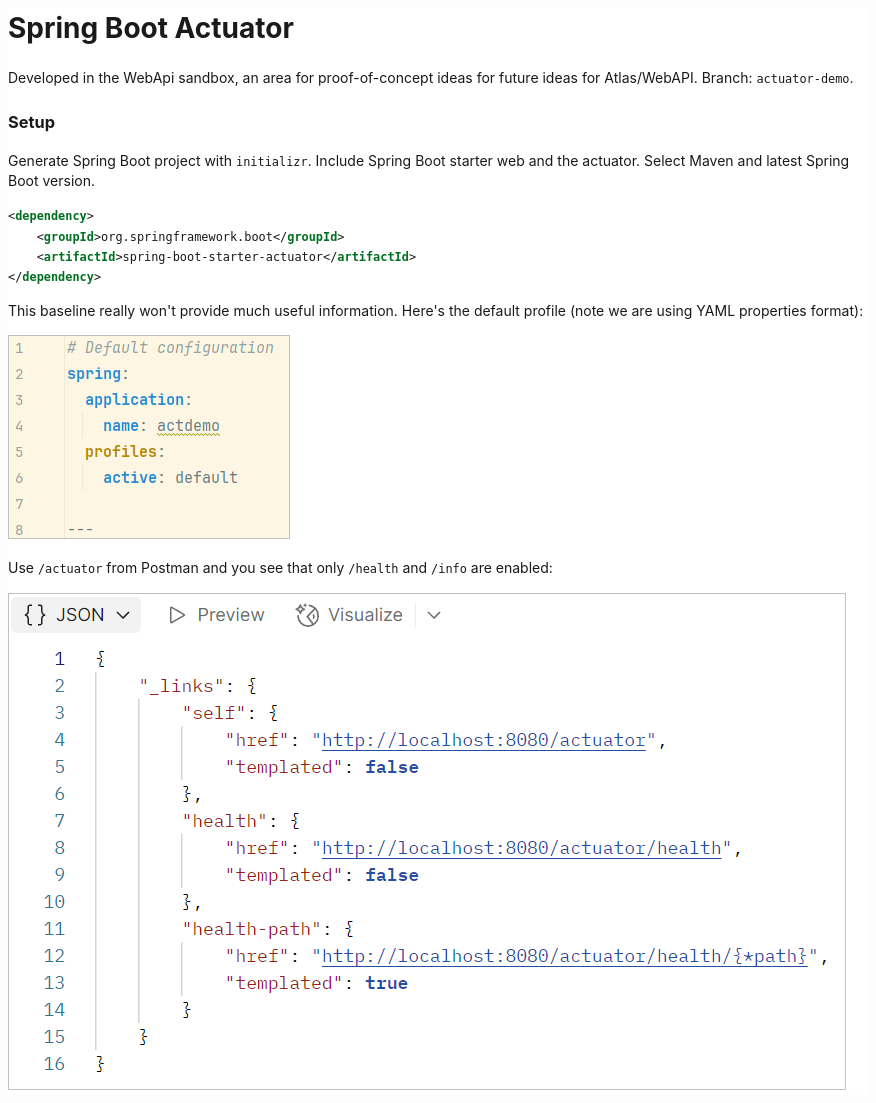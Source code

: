 # Spring Boot Actuator
Developed in the WebApi sandbox, an area for proof-of-concept ideas for future ideas for Atlas/WebAPI.  Branch: `actuator-demo`.

### Setup

Generate Spring Boot project with `initializr`.  Include Spring Boot starter web and the actuator.  Select Maven and latest Spring Boot version.

```xml
<dependency>
	<groupId>org.springframework.boot</groupId>
	<artifactId>spring-boot-starter-actuator</artifactId>
</dependency>

```

This baseline really won't provide much useful information.   Here's the default profile (note we are using YAML properties format):

![image-20250722104609592](images/DefaultActuatorConfiguration.png)

Use `/actuator` from Postman and you see that only `/health` and `/info` are enabled:

![image-20250722104649362](images/DefaultActuatorOutput.png)
